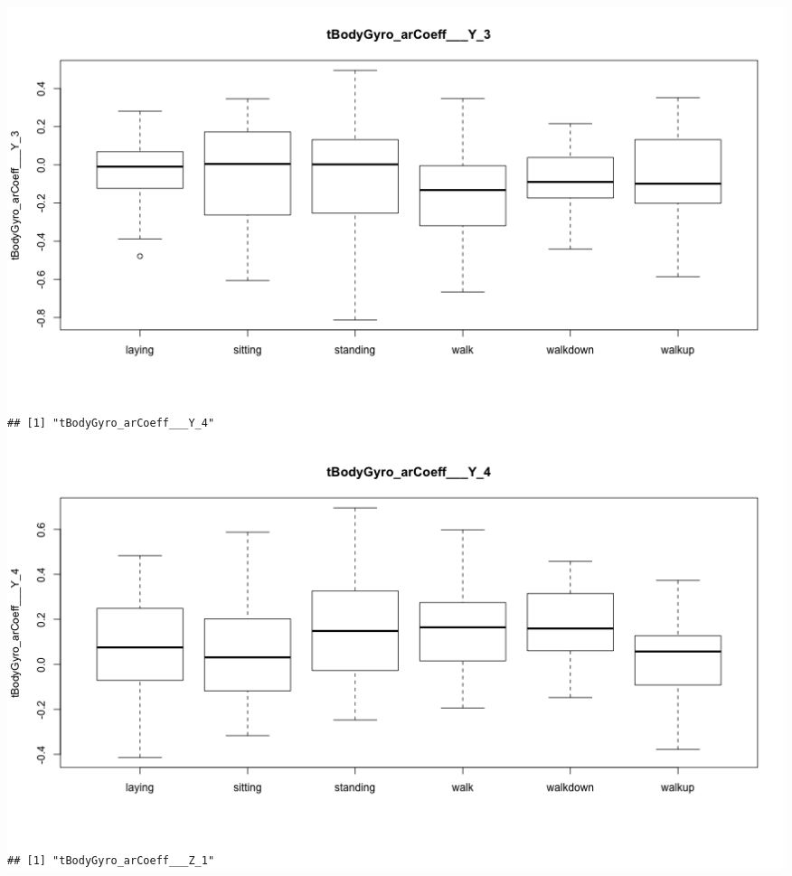 ![plot of chunk unnamed-chunk-8](figure/unnamed-chunk-8152.png) 

```
## [1] "tBodyGyro_arCoeff___Y_4"
```

![plot of chunk unnamed-chunk-8](figure/unnamed-chunk-8153.png) 

```
## [1] "tBodyGyro_arCoeff___Z_1"
```
